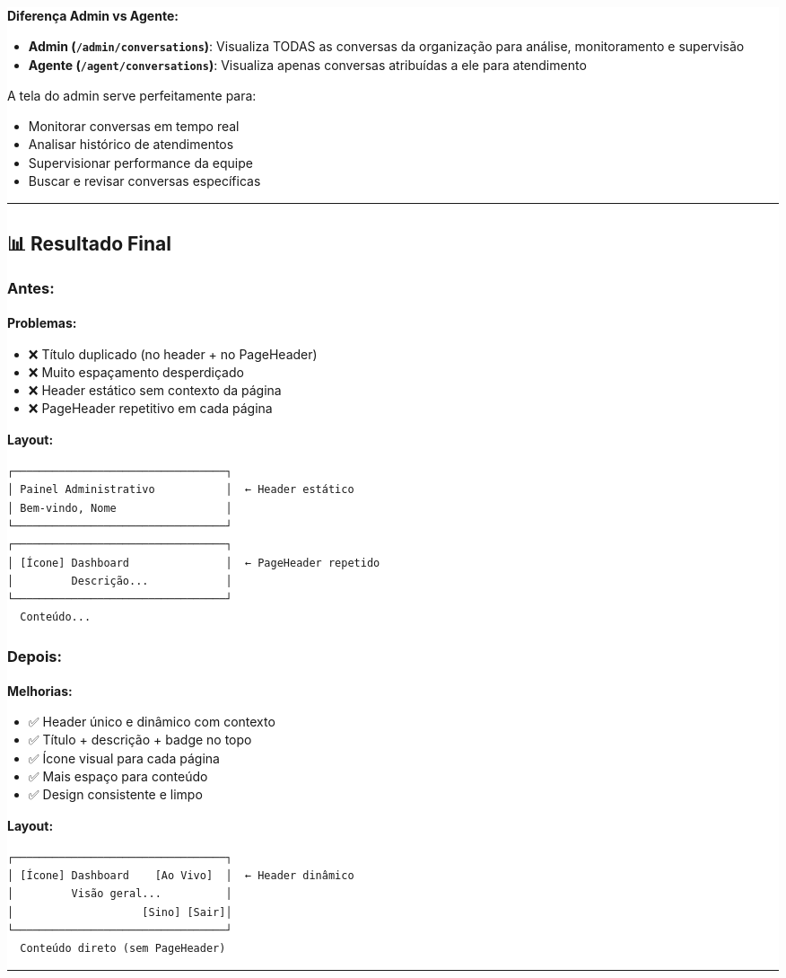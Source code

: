**Diferença Admin vs Agente:**
- **Admin (`/admin/conversations`)**: Visualiza TODAS as conversas da organização para análise, monitoramento e supervisão
- **Agente (`/agent/conversations`)**: Visualiza apenas conversas atribuídas a ele para atendimento

A tela do admin serve perfeitamente para:
- Monitorar conversas em tempo real
- Analisar histórico de atendimentos
- Supervisionar performance da equipe
- Buscar e revisar conversas específicas

---

## 📊 Resultado Final

### **Antes:**

**Problemas:**
- ❌ Título duplicado (no header + no PageHeader)
- ❌ Muito espaçamento desperdiçado
- ❌ Header estático sem contexto da página
- ❌ PageHeader repetitivo em cada página

**Layout:**
```
┌─────────────────────────────────┐
│ Painel Administrativo           │  ← Header estático
│ Bem-vindo, Nome                 │
└─────────────────────────────────┘
┌─────────────────────────────────┐
│ [Ícone] Dashboard               │  ← PageHeader repetido
│         Descrição...            │
└─────────────────────────────────┘
  Conteúdo...
```

### **Depois:**

**Melhorias:**
- ✅ Header único e dinâmico com contexto
- ✅ Título + descrição + badge no topo
- ✅ Ícone visual para cada página
- ✅ Mais espaço para conteúdo
- ✅ Design consistente e limpo

**Layout:**
```
┌─────────────────────────────────┐
│ [Ícone] Dashboard    [Ao Vivo]  │  ← Header dinâmico
│         Visão geral...          │
│                    [Sino] [Sair]│
└─────────────────────────────────┘
  Conteúdo direto (sem PageHeader)
```

---